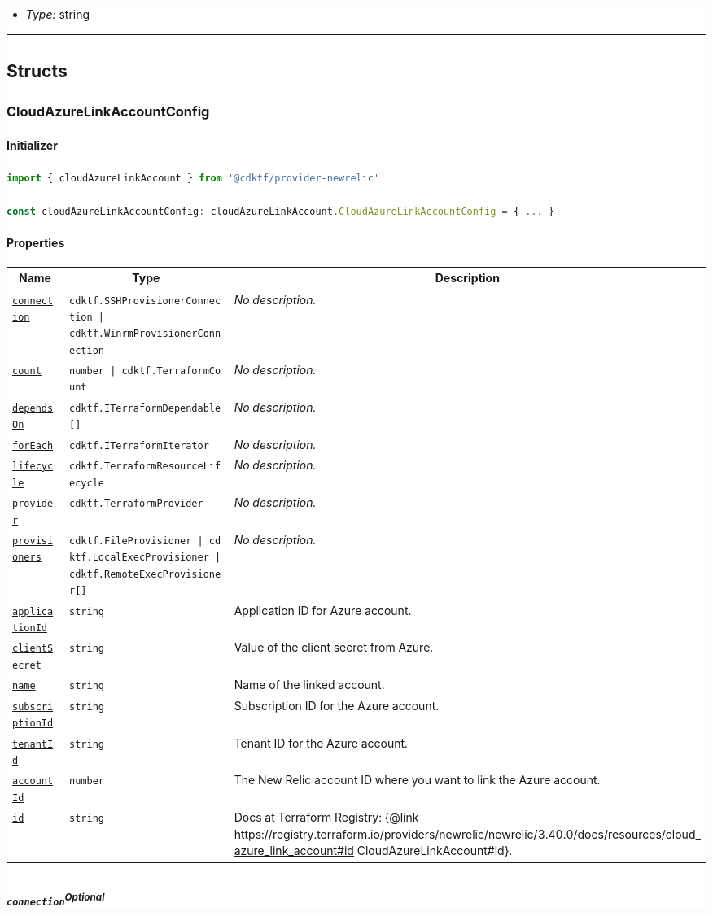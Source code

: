 - *Type:* string

---

## Structs <a name="Structs" id="Structs"></a>

### CloudAzureLinkAccountConfig <a name="CloudAzureLinkAccountConfig" id="@cdktf/provider-newrelic.cloudAzureLinkAccount.CloudAzureLinkAccountConfig"></a>

#### Initializer <a name="Initializer" id="@cdktf/provider-newrelic.cloudAzureLinkAccount.CloudAzureLinkAccountConfig.Initializer"></a>

```typescript
import { cloudAzureLinkAccount } from '@cdktf/provider-newrelic'

const cloudAzureLinkAccountConfig: cloudAzureLinkAccount.CloudAzureLinkAccountConfig = { ... }
```

#### Properties <a name="Properties" id="Properties"></a>

| **Name** | **Type** | **Description** |
| --- | --- | --- |
| <code><a href="#@cdktf/provider-newrelic.cloudAzureLinkAccount.CloudAzureLinkAccountConfig.property.connection">connection</a></code> | <code>cdktf.SSHProvisionerConnection \| cdktf.WinrmProvisionerConnection</code> | *No description.* |
| <code><a href="#@cdktf/provider-newrelic.cloudAzureLinkAccount.CloudAzureLinkAccountConfig.property.count">count</a></code> | <code>number \| cdktf.TerraformCount</code> | *No description.* |
| <code><a href="#@cdktf/provider-newrelic.cloudAzureLinkAccount.CloudAzureLinkAccountConfig.property.dependsOn">dependsOn</a></code> | <code>cdktf.ITerraformDependable[]</code> | *No description.* |
| <code><a href="#@cdktf/provider-newrelic.cloudAzureLinkAccount.CloudAzureLinkAccountConfig.property.forEach">forEach</a></code> | <code>cdktf.ITerraformIterator</code> | *No description.* |
| <code><a href="#@cdktf/provider-newrelic.cloudAzureLinkAccount.CloudAzureLinkAccountConfig.property.lifecycle">lifecycle</a></code> | <code>cdktf.TerraformResourceLifecycle</code> | *No description.* |
| <code><a href="#@cdktf/provider-newrelic.cloudAzureLinkAccount.CloudAzureLinkAccountConfig.property.provider">provider</a></code> | <code>cdktf.TerraformProvider</code> | *No description.* |
| <code><a href="#@cdktf/provider-newrelic.cloudAzureLinkAccount.CloudAzureLinkAccountConfig.property.provisioners">provisioners</a></code> | <code>cdktf.FileProvisioner \| cdktf.LocalExecProvisioner \| cdktf.RemoteExecProvisioner[]</code> | *No description.* |
| <code><a href="#@cdktf/provider-newrelic.cloudAzureLinkAccount.CloudAzureLinkAccountConfig.property.applicationId">applicationId</a></code> | <code>string</code> | Application ID for Azure account. |
| <code><a href="#@cdktf/provider-newrelic.cloudAzureLinkAccount.CloudAzureLinkAccountConfig.property.clientSecret">clientSecret</a></code> | <code>string</code> | Value of the client secret from Azure. |
| <code><a href="#@cdktf/provider-newrelic.cloudAzureLinkAccount.CloudAzureLinkAccountConfig.property.name">name</a></code> | <code>string</code> | Name of the linked account. |
| <code><a href="#@cdktf/provider-newrelic.cloudAzureLinkAccount.CloudAzureLinkAccountConfig.property.subscriptionId">subscriptionId</a></code> | <code>string</code> | Subscription ID for the Azure account. |
| <code><a href="#@cdktf/provider-newrelic.cloudAzureLinkAccount.CloudAzureLinkAccountConfig.property.tenantId">tenantId</a></code> | <code>string</code> | Tenant ID for the Azure account. |
| <code><a href="#@cdktf/provider-newrelic.cloudAzureLinkAccount.CloudAzureLinkAccountConfig.property.accountId">accountId</a></code> | <code>number</code> | The New Relic account ID where you want to link the Azure account. |
| <code><a href="#@cdktf/provider-newrelic.cloudAzureLinkAccount.CloudAzureLinkAccountConfig.property.id">id</a></code> | <code>string</code> | Docs at Terraform Registry: {@link https://registry.terraform.io/providers/newrelic/newrelic/3.40.0/docs/resources/cloud_azure_link_account#id CloudAzureLinkAccount#id}. |

---

##### `connection`<sup>Optional</sup> <a name="connection" id="@cdktf/provider-newrelic.cloudAzureLinkAccount.CloudAzureLinkAccountConfig.property.connection"></a>
